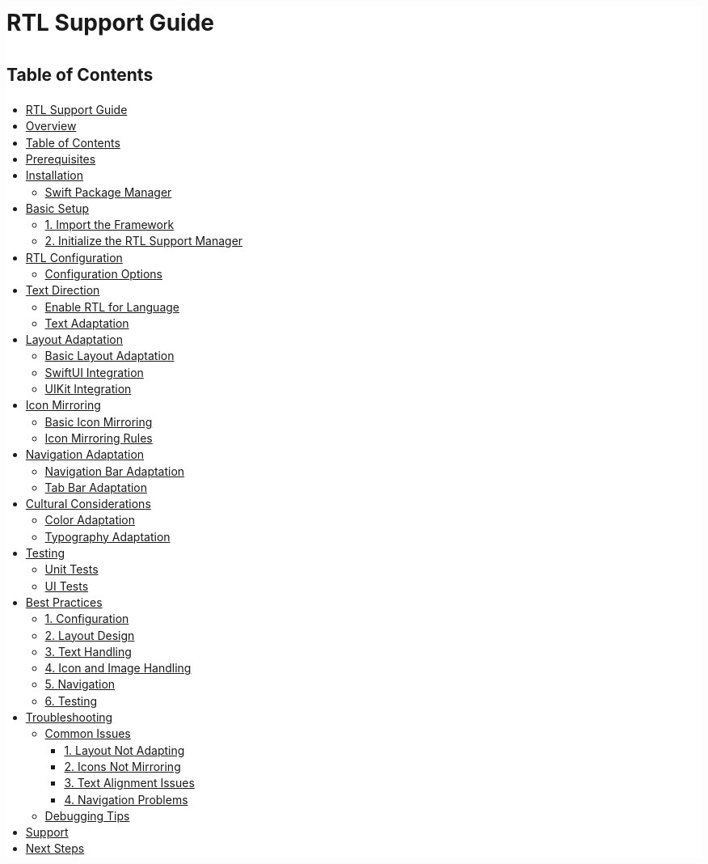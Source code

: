 # RTL Support Guide


## Table of Contents
- [RTL Support Guide](#rtl-support-guide)
- [Overview](#overview)
- [Table of Contents](#table-of-contents)
- [Prerequisites](#prerequisites)
- [Installation](#installation)
  - [Swift Package Manager](#swift-package-manager)
- [Basic Setup](#basic-setup)
  - [1. Import the Framework](#1-import-the-framework)
  - [2. Initialize the RTL Support Manager](#2-initialize-the-rtl-support-manager)
- [RTL Configuration](#rtl-configuration)
  - [Configuration Options](#configuration-options)
- [Text Direction](#text-direction)
  - [Enable RTL for Language](#enable-rtl-for-language)
  - [Text Adaptation](#text-adaptation)
- [Layout Adaptation](#layout-adaptation)
  - [Basic Layout Adaptation](#basic-layout-adaptation)
  - [SwiftUI Integration](#swiftui-integration)
  - [UIKit Integration](#uikit-integration)
- [Icon Mirroring](#icon-mirroring)
  - [Basic Icon Mirroring](#basic-icon-mirroring)
  - [Icon Mirroring Rules](#icon-mirroring-rules)
- [Navigation Adaptation](#navigation-adaptation)
  - [Navigation Bar Adaptation](#navigation-bar-adaptation)
  - [Tab Bar Adaptation](#tab-bar-adaptation)
- [Cultural Considerations](#cultural-considerations)
  - [Color Adaptation](#color-adaptation)
  - [Typography Adaptation](#typography-adaptation)
- [Testing](#testing)
  - [Unit Tests](#unit-tests)
  - [UI Tests](#ui-tests)
- [Best Practices](#best-practices)
  - [1. Configuration](#1-configuration)
  - [2. Layout Design](#2-layout-design)
  - [3. Text Handling](#3-text-handling)
  - [4. Icon and Image Handling](#4-icon-and-image-handling)
  - [5. Navigation](#5-navigation)
  - [6. Testing](#6-testing)
- [Troubleshooting](#troubleshooting)
  - [Common Issues](#common-issues)
    - [1. Layout Not Adapting](#1-layout-not-adapting)
    - [2. Icons Not Mirroring](#2-icons-not-mirroring)
    - [3. Text Alignment Issues](#3-text-alignment-issues)
    - [4. Navigation Problems](#4-navigation-problems)
  - [Debugging Tips](#debugging-tips)
- [Support](#support)
- [Next Steps](#next-steps)
